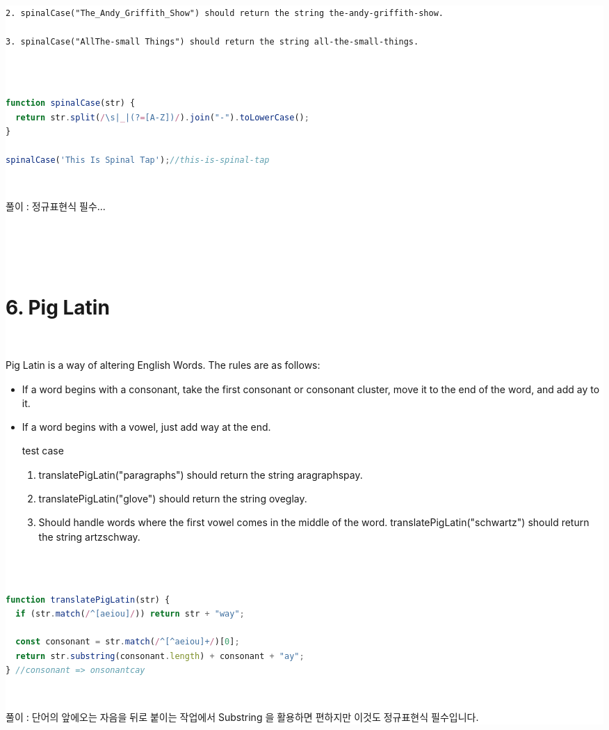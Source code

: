     2. spinalCase("The_Andy_Griffith_Show") should return the string the-andy-griffith-show.

    3. spinalCase("AllThe-small Things") should return the string all-the-small-things.


<br>
<br>

```javascript
function spinalCase(str) {
  return str.split(/\s|_|(?=[A-Z])/).join("-").toLowerCase();
}

spinalCase('This Is Spinal Tap');//this-is-spinal-tap
```

<br>

풀이  : 정규표현식 필수...

<br>
<br>
<br>

# 6. Pig Latin
<br>

Pig Latin is a way of altering English Words. The rules are as follows:

- If a word begins with a consonant, take the first consonant or consonant cluster, move it to the end of the word, and add ay to it.

- If a word begins with a vowel, just add way at the end.

     test case  
    
    1. translatePigLatin("paragraphs") should return the string aragraphspay.

    2. translatePigLatin("glove") should return the string oveglay.

    3. Should handle words where the first vowel comes in the middle of the word. translatePigLatin("schwartz") should return the string artzschway.


<br>
<br>

```javascript
function translatePigLatin(str) {
  if (str.match(/^[aeiou]/)) return str + "way";

  const consonant = str.match(/^[^aeiou]+/)[0];
  return str.substring(consonant.length) + consonant + "ay";
} //consonant => onsonantcay
```

<br>

풀이  : 단어의 앞에오는 자음을 뒤로 붙이는 작업에서 Substring 을 활용하면 편하지만 이것도 정규표현식 필수입니다.
